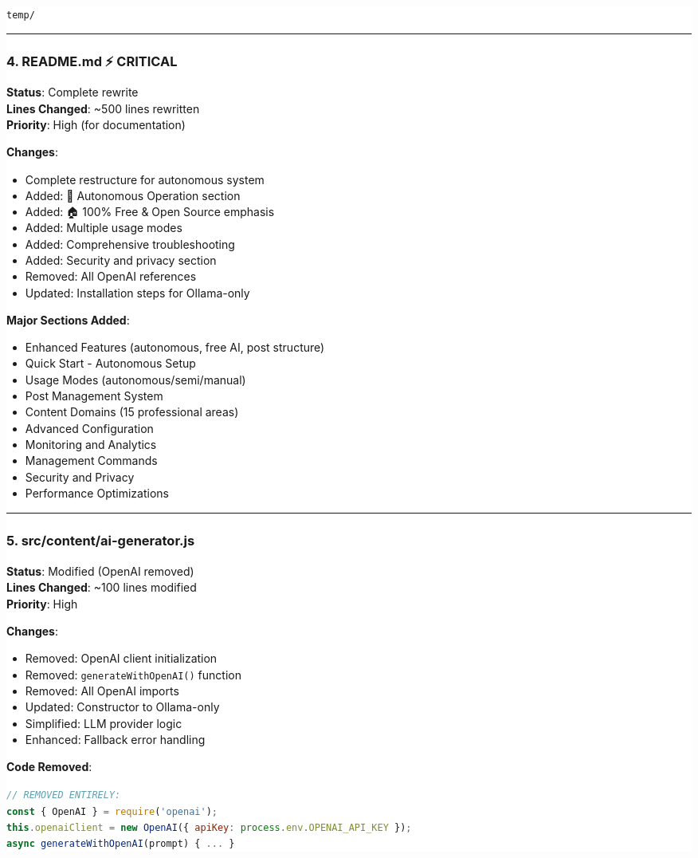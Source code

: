 ```gitignore
temp/
```

---

### 4. **README.md** ⚡ CRITICAL
**Status**: Complete rewrite  
**Lines Changed**: ~500 lines rewritten  
**Priority**: High (for documentation)

**Changes**:
- Complete restructure for autonomous system
- Added: 🤖 Autonomous Operation section
- Added: 🏠 100% Free & Open Source emphasis
- Added: Multiple usage modes
- Added: Comprehensive troubleshooting
- Added: Security and privacy section
- Removed: All OpenAI references
- Updated: Installation steps for Ollama-only

**Major Sections Added**:
- Enhanced Features (autonomous, free AI, post structure)
- Quick Start - Autonomous Setup
- Usage Modes (autonomous/semi/manual)
- Post Management System
- Content Domains (15 professional areas)
- Advanced Configuration
- Monitoring and Analytics
- Management Commands
- Security and Privacy
- Performance Optimizations

---

### 5. **src/content/ai-generator.js**
**Status**: Modified (OpenAI removed)  
**Lines Changed**: ~100 lines modified  
**Priority**: High

**Changes**:
- Removed: OpenAI client initialization
- Removed: `generateWithOpenAI()` function
- Removed: All OpenAI imports
- Updated: Constructor to Ollama-only
- Simplified: LLM provider logic
- Enhanced: Fallback error handling

**Code Removed**:
```javascript
// REMOVED ENTIRELY:
const { OpenAI } = require('openai');
this.openaiClient = new OpenAI({ apiKey: process.env.OPENAI_API_KEY });
async generateWithOpenAI(prompt) { ... }
```
